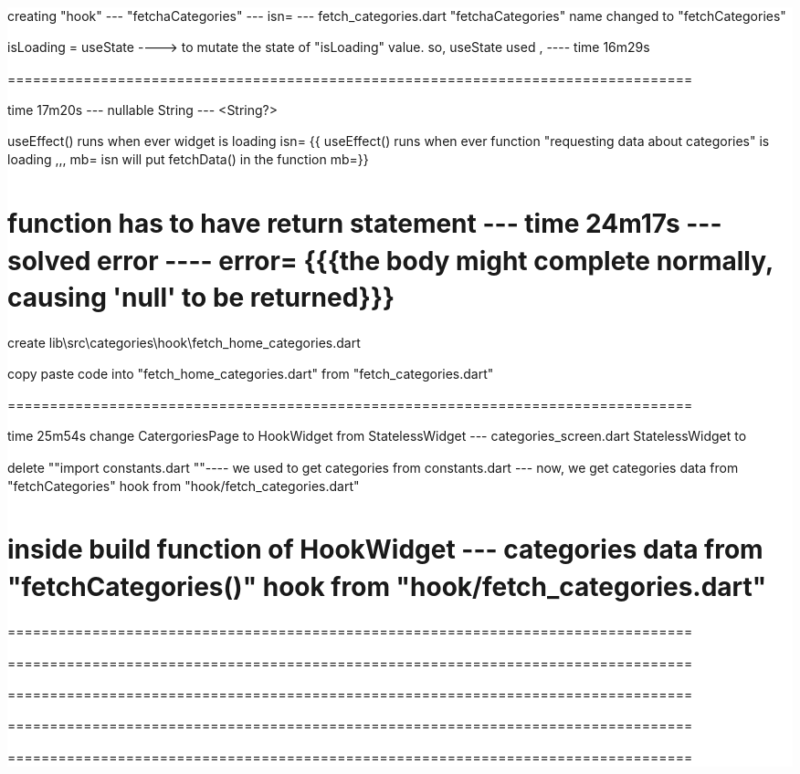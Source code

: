 creating "hook" --- "fetchaCategories" --- isn= --- fetch_categories.dart 
"fetchaCategories" name changed to "fetchCategories"
 
isLoading = useState ----> to mutate the state of "isLoading" value. so, useState used , ---- time 16m29s 

=================================================================================

time 17m20s --- nullable String --- <String?>

useEffect() runs when ever widget is loading isn= {{ useEffect() runs when ever function "requesting data about categories" is loading ,,, mb= isn will put fetchData() in the function mb=}}


function has to have return statement --- time 24m17s --- solved error ---- error= {{{the body might complete normally, causing 'null' to be returned}}}
=================================================================================

create lib\src\categories\hook\fetch_home_categories.dart

copy paste code into "fetch_home_categories.dart" from "fetch_categories.dart"


=================================================================================

time 25m54s
change CatergoriesPage to HookWidget from StatelessWidget --- categories_screen.dart
StatelessWidget to 

delete ""import constants.dart ""---- we used to get categories from constants.dart  --- now, we get categories data from "fetchCategories" hook from "hook/fetch_categories.dart"

inside build function of HookWidget --- categories data from "fetchCategories()" hook from "hook/fetch_categories.dart"
=================================================================================






=================================================================================






=================================================================================






=================================================================================






=================================================================================






=================================================================================
